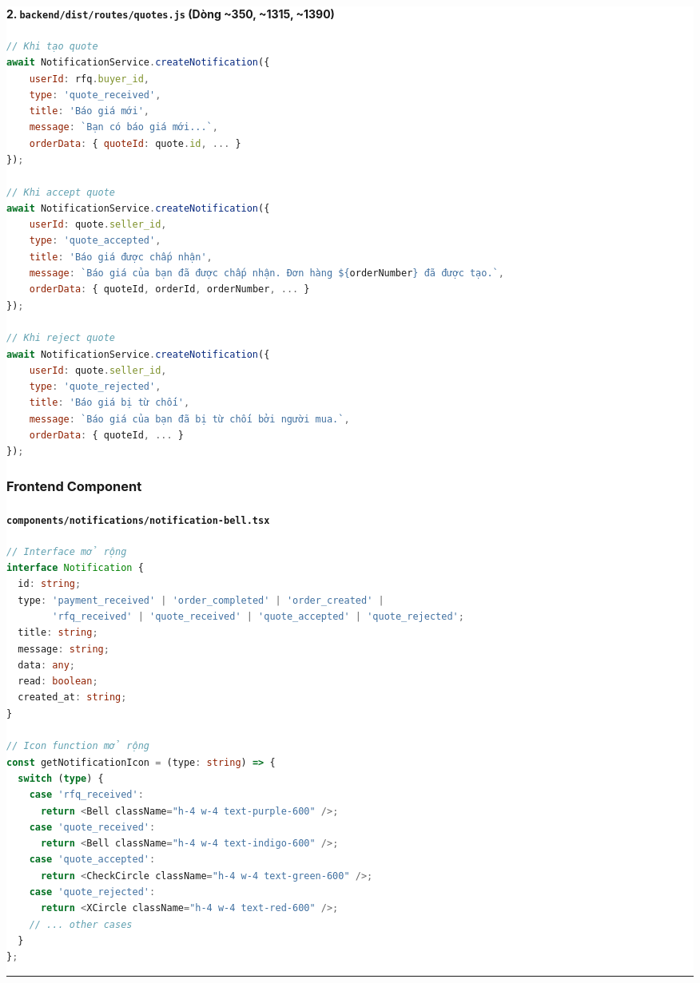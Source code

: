 #### 2. `backend/dist/routes/quotes.js` (Dòng ~350, ~1315, ~1390)
```javascript
// Khi tạo quote
await NotificationService.createNotification({
    userId: rfq.buyer_id,
    type: 'quote_received',
    title: 'Báo giá mới',
    message: `Bạn có báo giá mới...`,
    orderData: { quoteId: quote.id, ... }
});

// Khi accept quote  
await NotificationService.createNotification({
    userId: quote.seller_id,
    type: 'quote_accepted',
    title: 'Báo giá được chấp nhận',
    message: `Báo giá của bạn đã được chấp nhận. Đơn hàng ${orderNumber} đã được tạo.`,
    orderData: { quoteId, orderId, orderNumber, ... }
});

// Khi reject quote
await NotificationService.createNotification({
    userId: quote.seller_id,
    type: 'quote_rejected',
    title: 'Báo giá bị từ chối',
    message: `Báo giá của bạn đã bị từ chối bởi người mua.`,
    orderData: { quoteId, ... }
});
```

### Frontend Component

#### `components/notifications/notification-bell.tsx`
```typescript
// Interface mở rộng
interface Notification {
  id: string;
  type: 'payment_received' | 'order_completed' | 'order_created' | 
        'rfq_received' | 'quote_received' | 'quote_accepted' | 'quote_rejected';
  title: string;
  message: string;
  data: any;
  read: boolean;
  created_at: string;
}

// Icon function mở rộng
const getNotificationIcon = (type: string) => {
  switch (type) {
    case 'rfq_received':
      return <Bell className="h-4 w-4 text-purple-600" />;
    case 'quote_received':
      return <Bell className="h-4 w-4 text-indigo-600" />;
    case 'quote_accepted':
      return <CheckCircle className="h-4 w-4 text-green-600" />;
    case 'quote_rejected':
      return <XCircle className="h-4 w-4 text-red-600" />;
    // ... other cases
  }
};
```

---